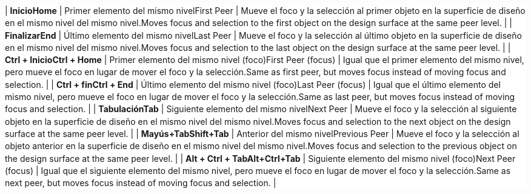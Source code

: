 | <span data-ttu-id="c19a9-222">**Inicio**</span><span class="sxs-lookup"><span data-stu-id="c19a9-222">**Home**</span></span>                                                                                | <span data-ttu-id="c19a9-223">Primer elemento del mismo nivel</span><span class="sxs-lookup"><span data-stu-id="c19a9-223">First Peer</span></span>                  | <span data-ttu-id="c19a9-224">Mueve el foco y la selección al primer objeto en la superficie de diseño en el mismo nivel del mismo nivel.</span><span class="sxs-lookup"><span data-stu-id="c19a9-224">Moves focus and selection to the first object on the design surface at the same peer level.</span></span>                                                                                                                                         |
| <span data-ttu-id="c19a9-225">**Finalizar**</span><span class="sxs-lookup"><span data-stu-id="c19a9-225">**End**</span></span>                                                                                 | <span data-ttu-id="c19a9-226">Último elemento del mismo nivel</span><span class="sxs-lookup"><span data-stu-id="c19a9-226">Last Peer</span></span>                   | <span data-ttu-id="c19a9-227">Mueve el foco y la selección al último objeto en la superficie de diseño en el mismo nivel del mismo nivel.</span><span class="sxs-lookup"><span data-stu-id="c19a9-227">Moves focus and selection to the last object on the design surface at the same peer level.</span></span>                                                                                                                                          |
| <span data-ttu-id="c19a9-228">**Ctrl + Inicio**</span><span class="sxs-lookup"><span data-stu-id="c19a9-228">**Ctrl + Home**</span></span>                                                                         | <span data-ttu-id="c19a9-229">Primer elemento del mismo nivel (foco)</span><span class="sxs-lookup"><span data-stu-id="c19a9-229">First Peer (focus)</span></span>          | <span data-ttu-id="c19a9-230">Igual que el primer elemento del mismo nivel, pero mueve el foco en lugar de mover el foco y la selección.</span><span class="sxs-lookup"><span data-stu-id="c19a9-230">Same as first peer, but moves focus instead of moving focus and selection.</span></span>                                                                                                                                                          |
| <span data-ttu-id="c19a9-231">**Ctrl + fin**</span><span class="sxs-lookup"><span data-stu-id="c19a9-231">**Ctrl + End**</span></span>                                                                          | <span data-ttu-id="c19a9-232">Último elemento del mismo nivel (foco)</span><span class="sxs-lookup"><span data-stu-id="c19a9-232">Last Peer (focus)</span></span>           | <span data-ttu-id="c19a9-233">Igual que el último elemento del mismo nivel, pero mueve el foco en lugar de mover el foco y la selección.</span><span class="sxs-lookup"><span data-stu-id="c19a9-233">Same as last peer, but moves focus instead of moving focus and selection.</span></span>                                                                                                                                                           |
| <span data-ttu-id="c19a9-234">**Tabulación**</span><span class="sxs-lookup"><span data-stu-id="c19a9-234">**Tab**</span></span>                                                                                 | <span data-ttu-id="c19a9-235">Siguiente elemento del mismo nivel</span><span class="sxs-lookup"><span data-stu-id="c19a9-235">Next Peer</span></span>                   | <span data-ttu-id="c19a9-236">Mueve el foco y la selección al siguiente objeto en la superficie de diseño en el mismo nivel del mismo nivel.</span><span class="sxs-lookup"><span data-stu-id="c19a9-236">Moves focus and selection to the next object on the design surface at the same peer level.</span></span>                                                                                                                                          |
| <span data-ttu-id="c19a9-237">**Mayús+Tab**</span><span class="sxs-lookup"><span data-stu-id="c19a9-237">**Shift+Tab**</span></span>                                                                           | <span data-ttu-id="c19a9-238">Anterior del mismo nivel</span><span class="sxs-lookup"><span data-stu-id="c19a9-238">Previous Peer</span></span>               | <span data-ttu-id="c19a9-239">Mueve el foco y la selección al objeto anterior en la superficie de diseño en el mismo nivel del mismo nivel.</span><span class="sxs-lookup"><span data-stu-id="c19a9-239">Moves focus and selection to the previous object on the design surface at the same peer level.</span></span>                                                                                                                                      |
| <span data-ttu-id="c19a9-240">**Alt + Ctrl + Tab**</span><span class="sxs-lookup"><span data-stu-id="c19a9-240">**Alt+Ctrl+Tab**</span></span>                                                                        | <span data-ttu-id="c19a9-241">Siguiente elemento del mismo nivel (foco)</span><span class="sxs-lookup"><span data-stu-id="c19a9-241">Next Peer (focus)</span></span>           | <span data-ttu-id="c19a9-242">Igual que el siguiente elemento del mismo nivel, pero mueve el foco en lugar de mover el foco y la selección.</span><span class="sxs-lookup"><span data-stu-id="c19a9-242">Same as next peer, but moves focus instead of moving focus and selection.</span></span>                                                                                                                                                           |